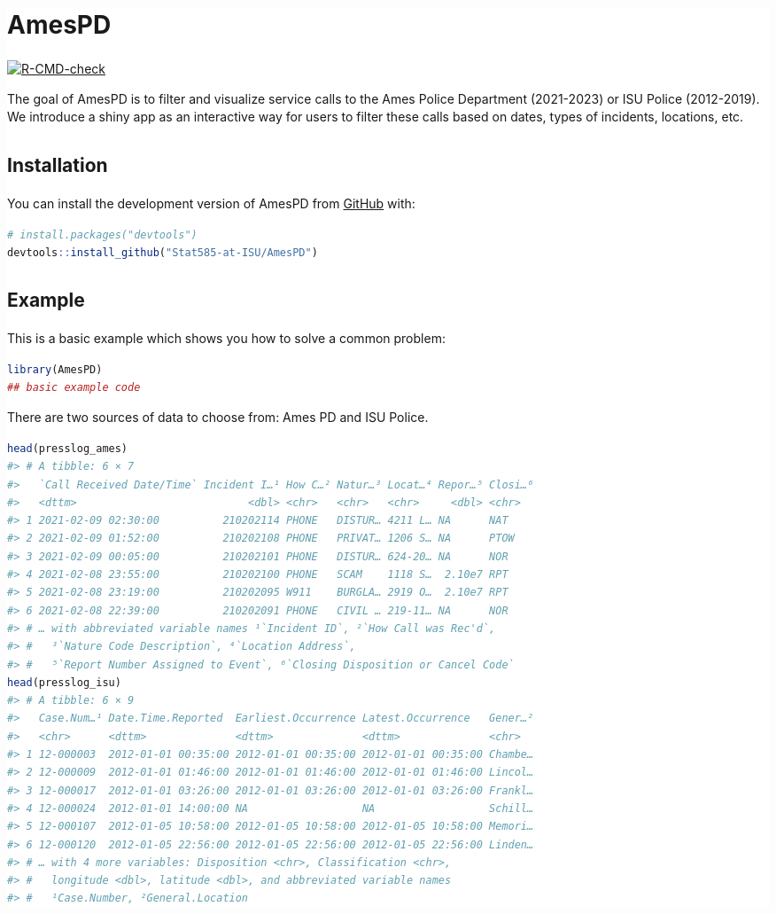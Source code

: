 


# AmesPD



[![R-CMD-check](https://github.com/Stat585-at-ISU/AmesPD/actions/workflows/R-CMD-check.yaml/badge.svg)](https://github.com/Stat585-at-ISU/AmesPD/actions/workflows/R-CMD-check.yaml)


The goal of AmesPD is to filter and visualize service calls to the Ames
Police Department (2021-2023) or ISU Police (2012-2019). We introduce a
shiny app as an interactive way for users to filter these calls based on
dates, types of incidents, locations, etc.

## Installation

You can install the development version of AmesPD from
[GitHub](https://github.com/) with:

``` r
# install.packages("devtools")
devtools::install_github("Stat585-at-ISU/AmesPD")
```

## Example

This is a basic example which shows you how to solve a common problem:

``` r
library(AmesPD)
## basic example code
```

There are two sources of data to choose from: Ames PD and ISU Police.

``` r
head(presslog_ames)
#> # A tibble: 6 × 7
#>   `Call Received Date/Time` Incident I…¹ How C…² Natur…³ Locat…⁴ Repor…⁵ Closi…⁶
#>   <dttm>                           <dbl> <chr>   <chr>   <chr>     <dbl> <chr>  
#> 1 2021-02-09 02:30:00          210202114 PHONE   DISTUR… 4211 L… NA      NAT    
#> 2 2021-02-09 01:52:00          210202108 PHONE   PRIVAT… 1206 S… NA      PTOW   
#> 3 2021-02-09 00:05:00          210202101 PHONE   DISTUR… 624-20… NA      NOR    
#> 4 2021-02-08 23:55:00          210202100 PHONE   SCAM    1118 S…  2.10e7 RPT    
#> 5 2021-02-08 23:19:00          210202095 W911    BURGLA… 2919 O…  2.10e7 RPT    
#> 6 2021-02-08 22:39:00          210202091 PHONE   CIVIL … 219-11… NA      NOR    
#> # … with abbreviated variable names ¹​`Incident ID`, ²​`How Call was Rec'd`,
#> #   ³​`Nature Code Description`, ⁴​`Location Address`,
#> #   ⁵​`Report Number Assigned to Event`, ⁶​`Closing Disposition or Cancel Code`
head(presslog_isu)
#> # A tibble: 6 × 9
#>   Case.Num…¹ Date.Time.Reported  Earliest.Occurrence Latest.Occurrence   Gener…²
#>   <chr>      <dttm>              <dttm>              <dttm>              <chr>  
#> 1 12-000003  2012-01-01 00:35:00 2012-01-01 00:35:00 2012-01-01 00:35:00 Chambe…
#> 2 12-000009  2012-01-01 01:46:00 2012-01-01 01:46:00 2012-01-01 01:46:00 Lincol…
#> 3 12-000017  2012-01-01 03:26:00 2012-01-01 03:26:00 2012-01-01 03:26:00 Frankl…
#> 4 12-000024  2012-01-01 14:00:00 NA                  NA                  Schill…
#> 5 12-000107  2012-01-05 10:58:00 2012-01-05 10:58:00 2012-01-05 10:58:00 Memori…
#> 6 12-000120  2012-01-05 22:56:00 2012-01-05 22:56:00 2012-01-05 22:56:00 Linden…
#> # … with 4 more variables: Disposition <chr>, Classification <chr>,
#> #   longitude <dbl>, latitude <dbl>, and abbreviated variable names
#> #   ¹​Case.Number, ²​General.Location
```
